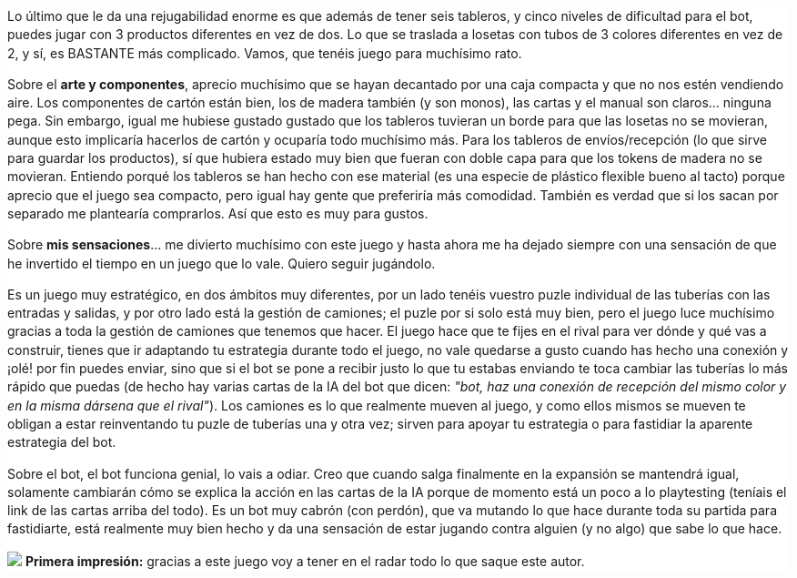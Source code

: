 Lo último que le da una rejugabilidad enorme es
que además de tener seis tableros, y cinco niveles de dificultad para el bot,
puedes jugar con 3 productos diferentes en vez de dos. Lo que se traslada a
losetas con tubos de 3 colores diferentes en vez de 2, y sí, es BASTANTE más
complicado. Vamos, que tenéis juego para muchísimo rato.

Sobre el **arte y componentes**, aprecio muchísimo que se hayan decantado por
una caja compacta y que no nos estén vendiendo aire. Los componentes de cartón
están bien, los de madera también (y son monos), las cartas y el manual son
claros... ninguna pega. Sin embargo, igual me hubiese gustado gustado que los
tableros tuvieran un borde para que las losetas no se movieran, aunque esto
implicaría hacerlos de cartón y ocuparía todo muchísimo más. Para los tableros
de envíos/recepción (lo que sirve para guardar los productos), sí que
hubiera estado muy bien que fueran con doble capa para que los tokens de madera
no se movieran. Entiendo porqué los tableros se han hecho con ese material (es
una especie de plástico flexible bueno al tacto) porque aprecio que el juego
sea compacto, pero igual hay gente que preferiría más comodidad. También es
verdad que si los sacan por separado me plantearía comprarlos. Así que esto es
muy para gustos.

Sobre **mis sensaciones**... me divierto muchísimo con este juego y hasta ahora
me ha dejado siempre con una sensación de que he invertido el tiempo en un
juego que lo vale. Quiero seguir jugándolo.

Es un juego muy estratégico, en dos ámbitos muy diferentes, por un
lado tenéis vuestro puzle individual de las tuberías con las entradas y
salidas, y por otro lado está la gestión de camiones; el puzle por si solo está
muy bien, pero el juego luce muchísimo gracias a toda la gestión de camiones
que tenemos que hacer. El juego hace que te fijes en el rival para ver dónde y
qué vas a construir, tienes que ir adaptando tu estrategia durante todo el
juego, no vale quedarse a gusto cuando has hecho una conexión y ¡olé! por fin
puedes enviar, sino que si el bot se pone a recibir justo lo que tu estabas
enviando te toca cambiar las tuberías lo más rápido que puedas (de hecho hay
varias cartas de la IA del bot que dicen: *"bot, haz una conexión de recepción
del mismo color y en la misma dársena que el rival"*). Los camiones es lo que
realmente mueven al juego, y como ellos mismos se mueven te obligan a estar
reinventando tu puzle de tuberías una y otra vez; sirven para apoyar tu
estrategia o para fastidiar la aparente estrategia del bot.

Sobre el bot, el bot funciona genial, lo vais a odiar. Creo que cuando salga
finalmente en la expansión se mantendrá igual, solamente cambiarán cómo se
explica la acción en las cartas de la IA porque de momento está un poco a lo
playtesting (teníais el link de las cartas arriba del todo). Es un bot muy
cabrón (con perdón), que va mutando lo que hace durante toda su partida para
fastidiarte, está realmente muy bien hecho y da una sensación de estar jugando
contra alguien (y no algo) que sabe lo que hace.

<img width="50" src="{{site.baseurl}}/images/eye.png"> **Primera impresión:**
gracias a este juego voy a tener en el radar todo lo que saque este autor.

